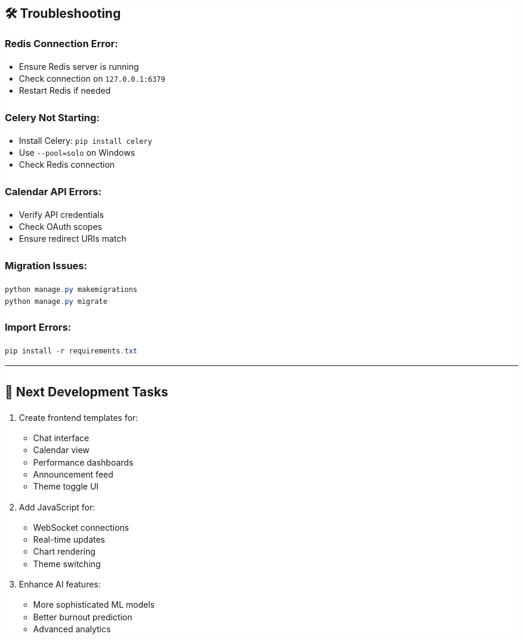 
## 🛠️ Troubleshooting

### Redis Connection Error:
- Ensure Redis server is running
- Check connection on `127.0.0.1:6379`
- Restart Redis if needed

### Celery Not Starting:
- Install Celery: `pip install celery`
- Use `--pool=solo` on Windows
- Check Redis connection

### Calendar API Errors:
- Verify API credentials
- Check OAuth scopes
- Ensure redirect URIs match

### Migration Issues:
```powershell
python manage.py makemigrations
python manage.py migrate
```

### Import Errors:
```powershell
pip install -r requirements.txt
```

---

## 📝 Next Development Tasks

1. Create frontend templates for:
   - Chat interface
   - Calendar view
   - Performance dashboards
   - Announcement feed
   - Theme toggle UI

2. Add JavaScript for:
   - WebSocket connections
   - Real-time updates
   - Chart rendering
   - Theme switching

3. Enhance AI features:
   - More sophisticated ML models
   - Better burnout prediction
   - Advanced analytics
